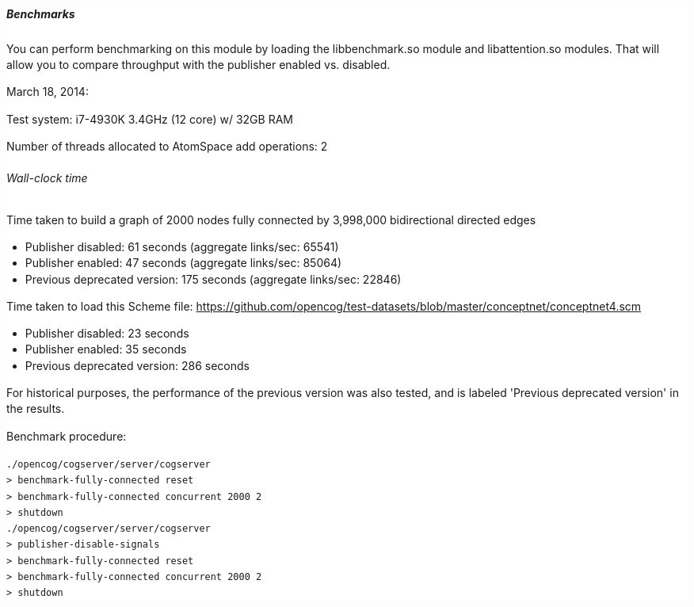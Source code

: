 ##### Benchmarks

You can perform benchmarking on this module by loading the libbenchmark.so module and libattention.so modules.
That will allow you to compare throughput with the publisher enabled vs. disabled.

March 18, 2014:

Test system: i7-4930K 3.4GHz (12 core) w/ 32GB RAM

Number of threads allocated to AtomSpace add operations: 2

###### Wall-clock time
Time taken to build a graph of 2000 nodes fully connected by 3,998,000 bidirectional directed edges
- Publisher disabled:  61 seconds (aggregate links/sec: 65541)
- Publisher enabled:   47 seconds (aggregate links/sec: 85064)
- Previous deprecated version: 175 seconds (aggregate links/sec: 22846)

Time taken to load this Scheme file: https://github.com/opencog/test-datasets/blob/master/conceptnet/conceptnet4.scm
- Publisher disabled:  23 seconds
- Publisher enabled:   35 seconds
- Previous deprecated version: 286 seconds

For historical purposes, the performance of the previous version was also tested, and is labeled 'Previous deprecated version' in the results.

Benchmark procedure:
```
./opencog/cogserver/server/cogserver
> benchmark-fully-connected reset
> benchmark-fully-connected concurrent 2000 2
> shutdown
./opencog/cogserver/server/cogserver
> publisher-disable-signals
> benchmark-fully-connected reset
> benchmark-fully-connected concurrent 2000 2
> shutdown
```
